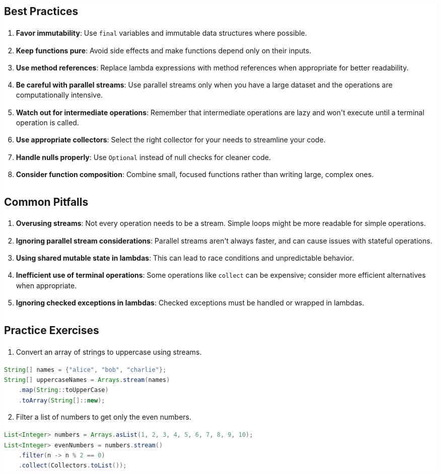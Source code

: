 ## Best Practices

1. **Favor immutability**: Use `final` variables and immutable data structures where possible.

2. **Keep functions pure**: Avoid side effects and make functions depend only on their inputs.

3. **Use method references**: Replace lambda expressions with method references when appropriate for better readability.

4. **Be careful with parallel streams**: Use parallel streams only when you have a large dataset and the operations are computationally intensive.

5. **Watch out for intermediate operations**: Remember that intermediate operations are lazy and won't execute until a terminal operation is called.

6. **Use appropriate collectors**: Select the right collector for your needs to streamline your code.

7. **Handle nulls properly**: Use `Optional` instead of null checks for cleaner code.

8. **Consider function composition**: Combine small, focused functions rather than writing large, complex ones.

## Common Pitfalls

1. **Overusing streams**: Not every operation needs to be a stream. Simple loops might be more readable for simple operations.

2. **Ignoring parallel stream considerations**: Parallel streams aren't always faster, and can cause issues with stateful operations.

3. **Using shared mutable state in lambdas**: This can lead to race conditions and unpredictable behavior.

4. **Inefficient use of terminal operations**: Some operations like `collect` can be expensive; consider more efficient alternatives when appropriate.

5. **Ignoring checked exceptions in lambdas**: Checked exceptions must be handled or wrapped in lambdas.

## Practice Exercises

1. Convert an array of strings to uppercase using streams.

```java
String[] names = {"alice", "bob", "charlie"};
String[] uppercaseNames = Arrays.stream(names)
    .map(String::toUpperCase)
    .toArray(String[]::new);
```

2. Filter a list of numbers to get only the even numbers.

```java
List<Integer> numbers = Arrays.asList(1, 2, 3, 4, 5, 6, 7, 8, 9, 10);
List<Integer> evenNumbers = numbers.stream()
    .filter(n -> n % 2 == 0)
    .collect(Collectors.toList());
```
